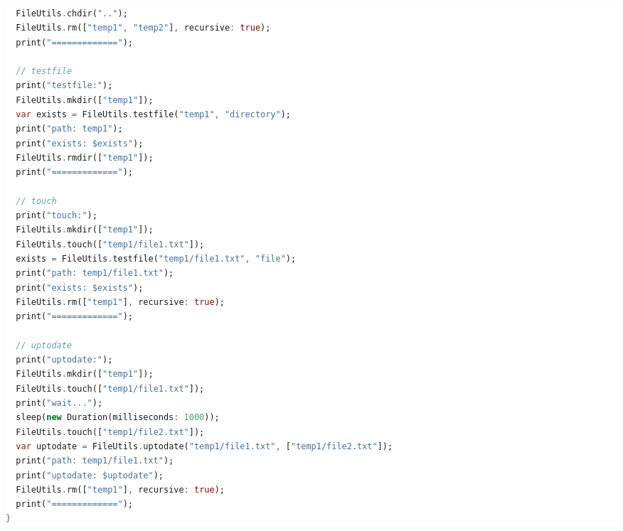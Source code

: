 ```dart
  FileUtils.chdir("..");
  FileUtils.rm(["temp1", "temp2"], recursive: true);
  print("=============");

  // testfile
  print("testfile:");
  FileUtils.mkdir(["temp1"]);
  var exists = FileUtils.testfile("temp1", "directory");
  print("path: temp1");
  print("exists: $exists");
  FileUtils.rmdir(["temp1"]);
  print("=============");

  // touch
  print("touch:");
  FileUtils.mkdir(["temp1"]);
  FileUtils.touch(["temp1/file1.txt"]);
  exists = FileUtils.testfile("temp1/file1.txt", "file");
  print("path: temp1/file1.txt");
  print("exists: $exists");
  FileUtils.rm(["temp1"], recursive: true);
  print("=============");

  // uptodate
  print("uptodate:");
  FileUtils.mkdir(["temp1"]);
  FileUtils.touch(["temp1/file1.txt"]);
  print("wait...");
  sleep(new Duration(milliseconds: 1000));
  FileUtils.touch(["temp1/file2.txt"]);
  var uptodate = FileUtils.uptodate("temp1/file1.txt", ["temp1/file2.txt"]);
  print("path: temp1/file1.txt");
  print("uptodate: $uptodate");
  FileUtils.rm(["temp1"], recursive: true);
  print("=============");
}
```

[FileList]: https://github.com/mezoni/file_utils/blob/master/lib/src/file_list.dart
[FilePath]: https://github.com/mezoni/file_utils/blob/master/lib/src/file_path.dart
[FileUtils]: https://github.com/mezoni/file_utils/blob/master/lib/src/file_utils.dart
